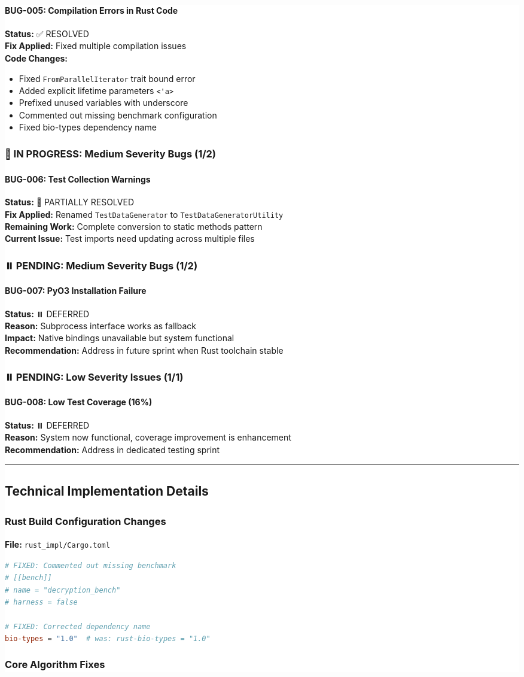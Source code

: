 #### BUG-005: Compilation Errors in Rust Code
**Status:** ✅ RESOLVED  
**Fix Applied:** Fixed multiple compilation issues  
**Code Changes:**
- Fixed `FromParallelIterator` trait bound error
- Added explicit lifetime parameters `<'a>`
- Prefixed unused variables with underscore
- Commented out missing benchmark configuration
- Fixed bio-types dependency name

### 🔄 IN PROGRESS: Medium Severity Bugs (1/2)

#### BUG-006: Test Collection Warnings
**Status:** 🔄 PARTIALLY RESOLVED  
**Fix Applied:** Renamed `TestDataGenerator` to `TestDataGeneratorUtility`  
**Remaining Work:** Complete conversion to static methods pattern  
**Current Issue:** Test imports need updating across multiple files

### ⏸️ PENDING: Medium Severity Bugs (1/2) 

#### BUG-007: PyO3 Installation Failure
**Status:** ⏸️ DEFERRED  
**Reason:** Subprocess interface works as fallback  
**Impact:** Native bindings unavailable but system functional  
**Recommendation:** Address in future sprint when Rust toolchain stable

### ⏸️ PENDING: Low Severity Issues (1/1)

#### BUG-008: Low Test Coverage (16%)
**Status:** ⏸️ DEFERRED  
**Reason:** System now functional, coverage improvement is enhancement  
**Recommendation:** Address in dedicated testing sprint

---

## Technical Implementation Details

### Rust Build Configuration Changes

**File:** `rust_impl/Cargo.toml`
```toml
# FIXED: Commented out missing benchmark
# [[bench]]
# name = "decryption_bench" 
# harness = false

# FIXED: Corrected dependency name
bio-types = "1.0"  # was: rust-bio-types = "1.0"
```

### Core Algorithm Fixes
